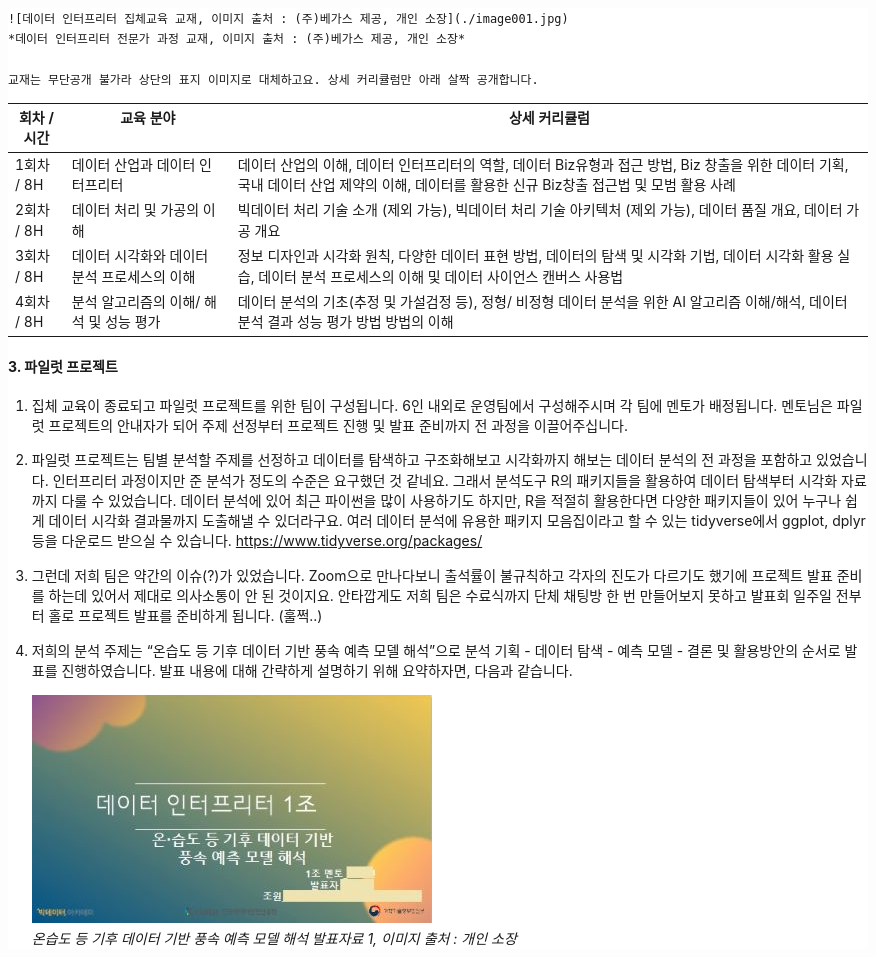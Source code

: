     ![데이터 인터프리터 집체교육 교재, 이미지 출처 : (주)베가스 제공, 개인 소장](./image001.jpg)  
    *데이터 인터프리터 전문가 과정 교재, 이미지 출처 : (주)베가스 제공, 개인 소장*  
    
    교재는 무단공개 불가라 상단의 표지 이미지로 대체하고요. 상세 커리큘럼만 아래 살짝 공개합니다.  

| 회차 / 시간 | 교육 분야 | 상세 커리큘럼 |
| ---- | --- |--- |
| 1회차 / 8H | 데이터 산업과 데이터 인터프리터 | 데이터 산업의 이해, 데이터 인터프리터의 역할, 데이터 Biz유형과 접근 방법, Biz 창출을 위한 데이터 기획, 국내 데이터 산업 제약의 이해, 데이터를 활용한 신규 Biz창출 접근법 및 모범 활용 사례 |
| 2회차 / 8H | 데이터 처리 및 가공의 이해 | 빅데이터 처리 기술 소개 (제외 가능), 빅데이터 처리 기술 아키텍처 (제외 가능), 데이터 품질 개요, 데이터 가공 개요 |
| 3회차 / 8H | 데이터 시각화와 데이터 분석 프로세스의 이해 | 정보 디자인과 시각화 원칙, 다양한 데이터 표현 방법, 데이터의 탐색 및 시각화 기법, 데이터 시각화 활용 실습, 데이터 분석 프로세스의 이해 및 데이터 사이언스 캔버스 사용법 |
| 4회차 / 8H | 분석 알고리즘의 이해/ 해석 및 성능 평가 | 데이터 분석의 기초(추정 및 가설검정 등), 정형/ 비정형 데이터 분석을 위한 AI 알고리즘 이해/해석, 데이터 분석 결과 성능 평가 방법 방법의 이해 |

#### **3. 파일럿 프로젝트**
1) 집체 교육이 종료되고 파일럿 프로젝트를 위한 팀이 구성됩니다. 6인 내외로 운영팀에서 구성해주시며 각 팀에 멘토가 배정됩니다. 멘토님은 파일럿 프로젝트의 안내자가 되어 주제 선정부터 프로젝트 진행 및 발표 준비까지 전 과정을 이끌어주십니다.  

2) 파일럿 프로젝트는 팀별 분석할 주제를 선정하고 데이터를 탐색하고 구조화해보고 시각화까지 해보는 데이터 분석의 전 과정을 포함하고 있었습니다. 인터프리터 과정이지만 준 분석가 정도의 수준은 요구했던 것 같네요. 그래서 분석도구 R의 패키지들을 활용하여 데이터 탐색부터 시각화 자료까지 다룰 수 있었습니다. 데이터 분석에 있어 최근 파이썬을 많이 사용하기도 하지만, R을 적절히 활용한다면 다양한 패키지들이 있어 누구나 쉽게 데이터 시각화 결과물까지 도출해낼 수 있더라구요. 여러 데이터 분석에 유용한 패키지 모음집이라고 할 수 있는 tidyverse에서 ggplot, dplyr 등을 다운로드 받으실 수 있습니다. https://www.tidyverse.org/packages/ 

3) 그런데 저희 팀은 약간의 이슈(?)가 있었습니다. Zoom으로 만나다보니 출석률이 불규칙하고 각자의 진도가 다르기도 했기에 프로젝트 발표 준비를 하는데 있어서 제대로 의사소통이 안 된 것이지요. 안타깝게도 저희 팀은 수료식까지 단체 채팅방 한 번 만들어보지 못하고 발표회 일주일 전부터 홀로 프로젝트 발표를 준비하게 됩니다. (훌쩍..)  

4) 저희의 분석 주제는 “온습도 등 기후 데이터 기반 풍속 예측 모델 해석”으로 분석 기획 - 데이터 탐색 - 예측 모델 - 결론 및 활용방안의 순서로 발표를 진행하였습니다. 발표 내용에 대해 간략하게 설명하기 위해 요약하자면, 다음과 같습니다.  

    ![온습도 등 기후 데이터 기반 풍속 예측 모델 해석 발표자료 1, 이미지 출처 : 개인 소장](./image02.jpg)  
    *온습도 등 기후 데이터 기반 풍속 예측 모델 해석 발표자료 1, 이미지 출처 : 개인 소장*  
    